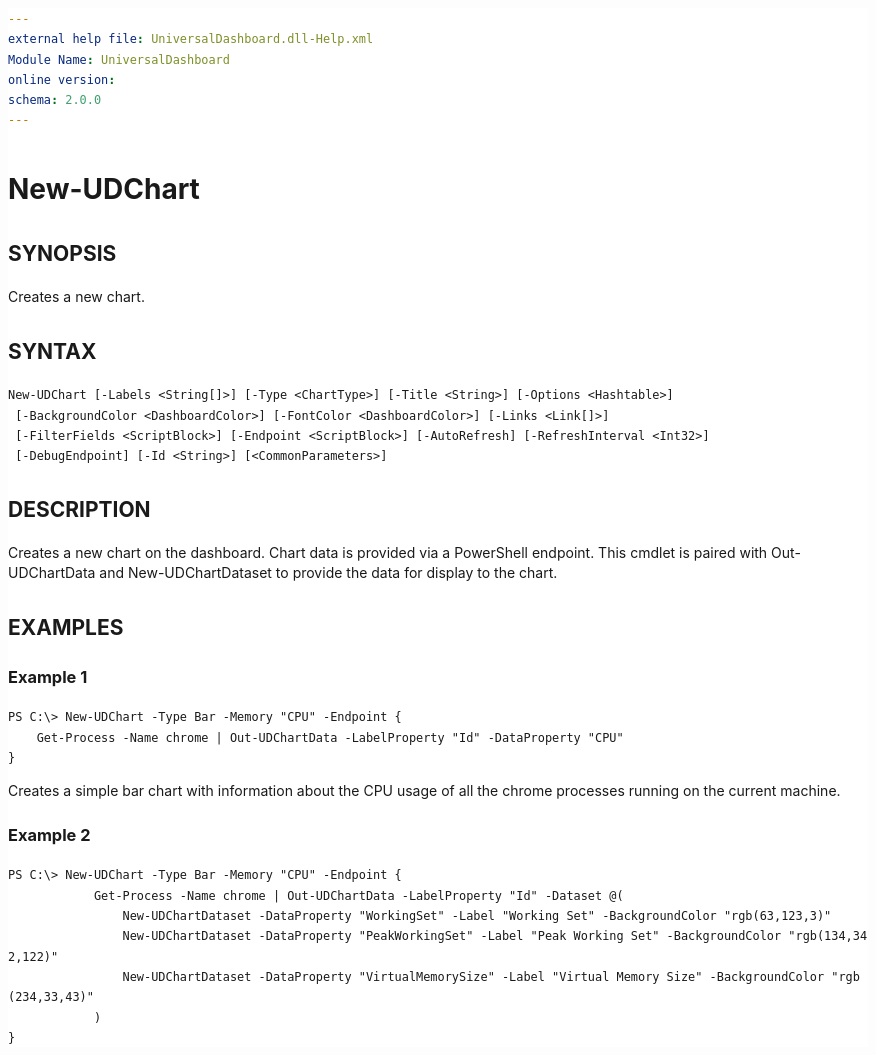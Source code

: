 ```yaml
---
external help file: UniversalDashboard.dll-Help.xml
Module Name: UniversalDashboard
online version: 
schema: 2.0.0
---
```


# New-UDChart

## SYNOPSIS
Creates a new chart.

## SYNTAX

```
New-UDChart [-Labels <String[]>] [-Type <ChartType>] [-Title <String>] [-Options <Hashtable>]
 [-BackgroundColor <DashboardColor>] [-FontColor <DashboardColor>] [-Links <Link[]>]
 [-FilterFields <ScriptBlock>] [-Endpoint <ScriptBlock>] [-AutoRefresh] [-RefreshInterval <Int32>]
 [-DebugEndpoint] [-Id <String>] [<CommonParameters>]
```

## DESCRIPTION
Creates a new chart on the dashboard. Chart data is provided via a PowerShell endpoint. This cmdlet is paired with Out-UDChartData and New-UDChartDataset to
provide the data for display to the chart. 

## EXAMPLES

### Example 1
```
PS C:\> New-UDChart -Type Bar -Memory "CPU" -Endpoint {
	Get-Process -Name chrome | Out-UDChartData -LabelProperty "Id" -DataProperty "CPU"
}
```

Creates a simple bar chart with information about the CPU usage of all the chrome processes running on the current machine. 

### Example 2
```
PS C:\> New-UDChart -Type Bar -Memory "CPU" -Endpoint {
			Get-Process -Name chrome | Out-UDChartData -LabelProperty "Id" -Dataset @(
				New-UDChartDataset -DataProperty "WorkingSet" -Label "Working Set" -BackgroundColor "rgb(63,123,3)"
				New-UDChartDataset -DataProperty "PeakWorkingSet" -Label "Peak Working Set" -BackgroundColor "rgb(134,342,122)"
				New-UDChartDataset -DataProperty "VirtualMemorySize" -Label "Virtual Memory Size" -BackgroundColor "rgb(234,33,43)"
			)
}
```
